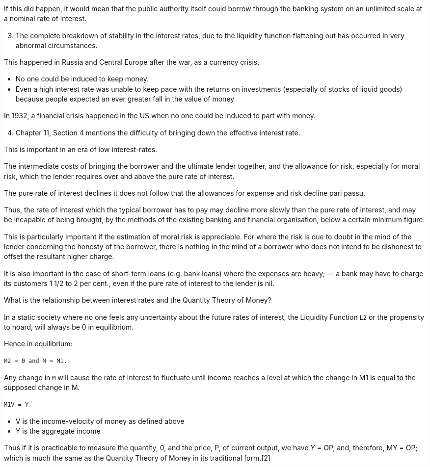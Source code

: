 If this did happen, it would mean that the public authority itself could borrow through the banking system on an unlimited scale at a nominal rate of interest.

3. The complete breakdown of stability in the interest rates, due to the liquidity function flattening out has occurred in very abnormal circumstances.

This happened in Russia and Central Europe after the war, as a currency crisis. 
- No one could be induced to keep money.
- Even a high interest rate was unable to keep pace with the returns on investments (especially of stocks of liquid goods) because people expected an ever greater fall in the value of money

In 1932, a financial crisis happened in the US when no one could be induced to part with money.

4. Chapter 11, Section 4 mentions the difficulty of bringing down the effective interest rate.

This is important in an era of low interest-rates.

The intermediate costs of bringing the borrower and the ultimate lender together, and the allowance for risk, especially for moral risk, which the lender requires over and above the pure rate of interest.

The pure rate of interest declines it does not follow that the allowances for expense and risk decline pari passu.

Thus, the rate of interest which the typical borrower has to pay may decline more slowly than the pure rate of interest, and may be incapable of being brought, by the methods of the existing banking and financial organisation, below a certain minimum figure.

This is particularly important if the estimation of moral risk is appreciable.
For where the risk is due to doubt in the mind of the lender concerning the honesty of the borrower, there is nothing in the mind of a borrower who does not intend to be dishonest to offset the resultant higher charge.


It is also important in the case of short-term loans (e.g. bank loans) where the expenses are heavy; — a bank may have to charge its customers 1 1/2 to 2 per cent., even if the pure rate of interest to the lender is nil.





What is the relationship between  interest rates and the Quantity Theory of Money?

In a static society where no one feels any uncertainty about the future rates of interest, the Liquidity Function `L2` or the propensity to hoard, will always be 0 in equilibrium.

Hence in equilibrium:

```
M2 = 0 and M = M1.
```

Any change in `M` will cause the rate of interest to fluctuate until income reaches a level at which the change in M1 is equal to the supposed change in M. 

`M1V = Y`
- V is the income-velocity of money as defined above
- Y is the aggregate income

Thus if it is practicable to measure the quantity, 0, and the price, P, of current output, we have Y = OP, and, therefore, MY = OP; which is much the same as the Quantity Theory of Money in its traditional form.[2]
